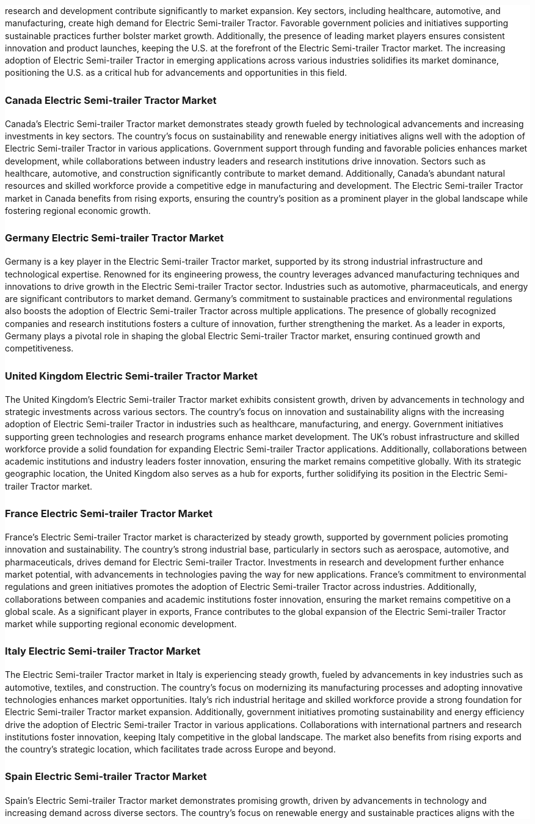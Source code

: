 research and development contribute significantly to market expansion. Key sectors, including healthcare, automotive, and manufacturing, create high demand for Electric Semi-trailer Tractor. Favorable government policies and initiatives supporting sustainable practices further bolster market growth. Additionally, the presence of leading market players ensures consistent innovation and product launches, keeping the U.S. at the forefront of the Electric Semi-trailer Tractor market. The increasing adoption of Electric Semi-trailer Tractor in emerging applications across various industries solidifies its market dominance, positioning the U.S. as a critical hub for advancements and opportunities in this field.</p><h3>Canada Electric Semi-trailer Tractor Market</h3><p>Canada&rsquo;s Electric Semi-trailer Tractor market demonstrates steady growth fueled by technological advancements and increasing investments in key sectors. The country&rsquo;s focus on sustainability and renewable energy initiatives aligns well with the adoption of Electric Semi-trailer Tractor in various applications. Government support through funding and favorable policies enhances market development, while collaborations between industry leaders and research institutions drive innovation. Sectors such as healthcare, automotive, and construction significantly contribute to market demand. Additionally, Canada&rsquo;s abundant natural resources and skilled workforce provide a competitive edge in manufacturing and development. The Electric Semi-trailer Tractor market in Canada benefits from rising exports, ensuring the country&rsquo;s position as a prominent player in the global landscape while fostering regional economic growth.</p><h3>Germany Electric Semi-trailer Tractor Market</h3><p>Germany is a key player in the Electric Semi-trailer Tractor market, supported by its strong industrial infrastructure and technological expertise. Renowned for its engineering prowess, the country leverages advanced manufacturing techniques and innovations to drive growth in the Electric Semi-trailer Tractor sector. Industries such as automotive, pharmaceuticals, and energy are significant contributors to market demand. Germany&rsquo;s commitment to sustainable practices and environmental regulations also boosts the adoption of Electric Semi-trailer Tractor across multiple applications. The presence of globally recognized companies and research institutions fosters a culture of innovation, further strengthening the market. As a leader in exports, Germany plays a pivotal role in shaping the global Electric Semi-trailer Tractor market, ensuring continued growth and competitiveness.</p><h3>United Kingdom Electric Semi-trailer Tractor Market</h3><p>The United Kingdom&rsquo;s Electric Semi-trailer Tractor market exhibits consistent growth, driven by advancements in technology and strategic investments across various sectors. The country&rsquo;s focus on innovation and sustainability aligns with the increasing adoption of Electric Semi-trailer Tractor in industries such as healthcare, manufacturing, and energy. Government initiatives supporting green technologies and research programs enhance market development. The UK&rsquo;s robust infrastructure and skilled workforce provide a solid foundation for expanding Electric Semi-trailer Tractor applications. Additionally, collaborations between academic institutions and industry leaders foster innovation, ensuring the market remains competitive globally. With its strategic geographic location, the United Kingdom also serves as a hub for exports, further solidifying its position in the Electric Semi-trailer Tractor market.</p><h3>France Electric Semi-trailer Tractor Market</h3><p>France&rsquo;s Electric Semi-trailer Tractor market is characterized by steady growth, supported by government policies promoting innovation and sustainability. The country&rsquo;s strong industrial base, particularly in sectors such as aerospace, automotive, and pharmaceuticals, drives demand for Electric Semi-trailer Tractor. Investments in research and development further enhance market potential, with advancements in technologies paving the way for new applications. France&rsquo;s commitment to environmental regulations and green initiatives promotes the adoption of Electric Semi-trailer Tractor across industries. Additionally, collaborations between companies and academic institutions foster innovation, ensuring the market remains competitive on a global scale. As a significant player in exports, France contributes to the global expansion of the Electric Semi-trailer Tractor market while supporting regional economic development.</p><h3>Italy Electric Semi-trailer Tractor Market</h3><p>The Electric Semi-trailer Tractor market in Italy is experiencing steady growth, fueled by advancements in key industries such as automotive, textiles, and construction. The country&rsquo;s focus on modernizing its manufacturing processes and adopting innovative technologies enhances market opportunities. Italy&rsquo;s rich industrial heritage and skilled workforce provide a strong foundation for Electric Semi-trailer Tractor market expansion. Additionally, government initiatives promoting sustainability and energy efficiency drive the adoption of Electric Semi-trailer Tractor in various applications. Collaborations with international partners and research institutions foster innovation, keeping Italy competitive in the global landscape. The market also benefits from rising exports and the country&rsquo;s strategic location, which facilitates trade across Europe and beyond.</p><h3>Spain Electric Semi-trailer Tractor Market</h3><p>Spain&rsquo;s Electric Semi-trailer Tractor market demonstrates promising growth, driven by advancements in technology and increasing demand across diverse sectors. The country&rsquo;s focus on renewable energy and sustainable practices aligns with the
